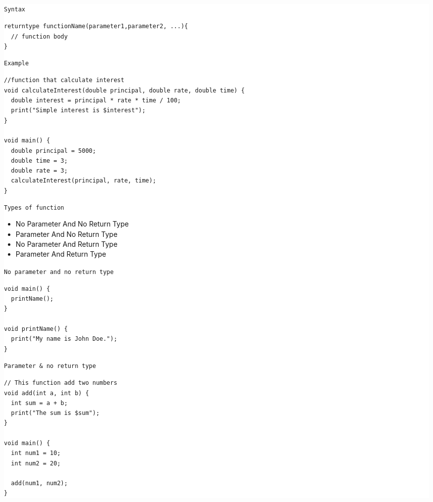 `Syntax`
```
returntype functionName(parameter1,parameter2, ...){
  // function body
}
```

`Example`
```
//function that calculate interest
void calculateInterest(double principal, double rate, double time) {
  double interest = principal * rate * time / 100;
  print("Simple interest is $interest");
}

void main() {
  double principal = 5000;
  double time = 3;
  double rate = 3;
  calculateInterest(principal, rate, time);
}
```

`Types of function`
- No Parameter And No Return Type
- Parameter And No Return Type
- No Parameter And Return Type
- Parameter And Return Type

`No parameter and no return type`
```
void main() {
  printName();
}

void printName() {
  print("My name is John Doe.");
}
```

`Parameter & no return type`
```
// This function add two numbers
void add(int a, int b) {
  int sum = a + b;
  print("The sum is $sum");
}

void main() {
  int num1 = 10;
  int num2 = 20;

  add(num1, num2);
}
```
